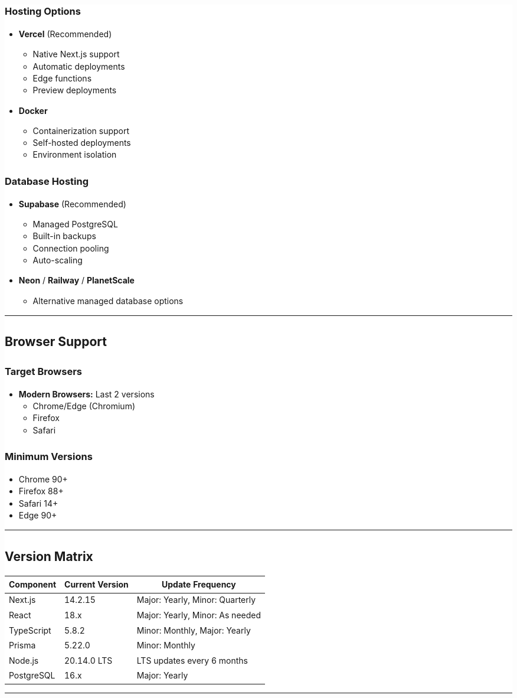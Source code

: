 ### Hosting Options
- **Vercel** (Recommended)
  - Native Next.js support
  - Automatic deployments
  - Edge functions
  - Preview deployments

- **Docker**
  - Containerization support
  - Self-hosted deployments
  - Environment isolation

### Database Hosting
- **Supabase** (Recommended)
  - Managed PostgreSQL
  - Built-in backups
  - Connection pooling
  - Auto-scaling

- **Neon** / **Railway** / **PlanetScale**
  - Alternative managed database options

---

## Browser Support

### Target Browsers
- **Modern Browsers:** Last 2 versions
  - Chrome/Edge (Chromium)
  - Firefox
  - Safari

### Minimum Versions
- Chrome 90+
- Firefox 88+
- Safari 14+
- Edge 90+

---

## Version Matrix

| Component | Current Version | Update Frequency |
|-----------|----------------|------------------|
| Next.js | 14.2.15 | Major: Yearly, Minor: Quarterly |
| React | 18.x | Major: Yearly, Minor: As needed |
| TypeScript | 5.8.2 | Minor: Monthly, Major: Yearly |
| Prisma | 5.22.0 | Minor: Monthly |
| Node.js | 20.14.0 LTS | LTS updates every 6 months |
| PostgreSQL | 16.x | Major: Yearly |

---